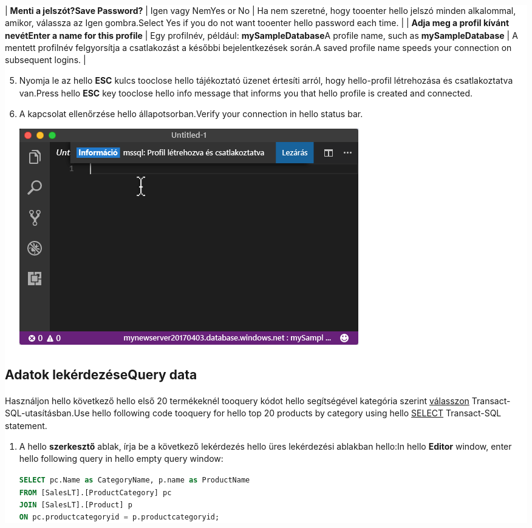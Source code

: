    | <span data-ttu-id="523f8-166">**Menti a jelszót?**</span><span class="sxs-lookup"><span data-stu-id="523f8-166">**Save Password?**</span></span> | <span data-ttu-id="523f8-167">Igen vagy Nem</span><span class="sxs-lookup"><span data-stu-id="523f8-167">Yes or No</span></span> | <span data-ttu-id="523f8-168">Ha nem szeretné, hogy tooenter hello jelszó minden alkalommal, amikor, válassza az Igen gombra.</span><span class="sxs-lookup"><span data-stu-id="523f8-168">Select Yes if you do not want tooenter hello password each time.</span></span> |
   | <span data-ttu-id="523f8-169">**Adja meg a profil kívánt nevét**</span><span class="sxs-lookup"><span data-stu-id="523f8-169">**Enter a name for this profile**</span></span> | <span data-ttu-id="523f8-170">Egy profilnév, például: **mySampleDatabase**</span><span class="sxs-lookup"><span data-stu-id="523f8-170">A profile name, such as **mySampleDatabase**</span></span> | <span data-ttu-id="523f8-171">A mentett profilnév felgyorsítja a csatlakozást a későbbi bejelentkezések során.</span><span class="sxs-lookup"><span data-stu-id="523f8-171">A saved profile name speeds your connection on subsequent logins.</span></span> | 

5. <span data-ttu-id="523f8-172">Nyomja le az hello **ESC** kulcs tooclose hello tájékoztató üzenet értesíti arról, hogy hello-profil létrehozása és csatlakoztatva van.</span><span class="sxs-lookup"><span data-stu-id="523f8-172">Press hello **ESC** key tooclose hello info message that informs you that hello profile is created and connected.</span></span>

6. <span data-ttu-id="523f8-173">A kapcsolat ellenőrzése hello állapotsorban.</span><span class="sxs-lookup"><span data-stu-id="523f8-173">Verify your connection in hello status bar.</span></span>

   ![A kapcsolat állapota](./media/sql-database-connect-query-vscode/vscode-connection-status.png)

## <a name="query-data"></a><span data-ttu-id="523f8-175">Adatok lekérdezése</span><span class="sxs-lookup"><span data-stu-id="523f8-175">Query data</span></span>

<span data-ttu-id="523f8-176">Használjon hello következő hello első 20 termékeknél tooquery kódot hello segítségével kategória szerint [válasszon](https://msdn.microsoft.com/library/ms189499.aspx) Transact-SQL-utasításban.</span><span class="sxs-lookup"><span data-stu-id="523f8-176">Use hello following code tooquery for hello top 20 products by category using hello [SELECT](https://msdn.microsoft.com/library/ms189499.aspx) Transact-SQL statement.</span></span>

1. <span data-ttu-id="523f8-177">A hello **szerkesztő** ablak, írja be a következő lekérdezés hello üres lekérdezési ablakban hello:</span><span class="sxs-lookup"><span data-stu-id="523f8-177">In hello **Editor** window, enter hello following query in hello empty query window:</span></span>

   ```sql
   SELECT pc.Name as CategoryName, p.name as ProductName
   FROM [SalesLT].[ProductCategory] pc
   JOIN [SalesLT].[Product] p
   ON pc.productcategoryid = p.productcategoryid;
   ```
